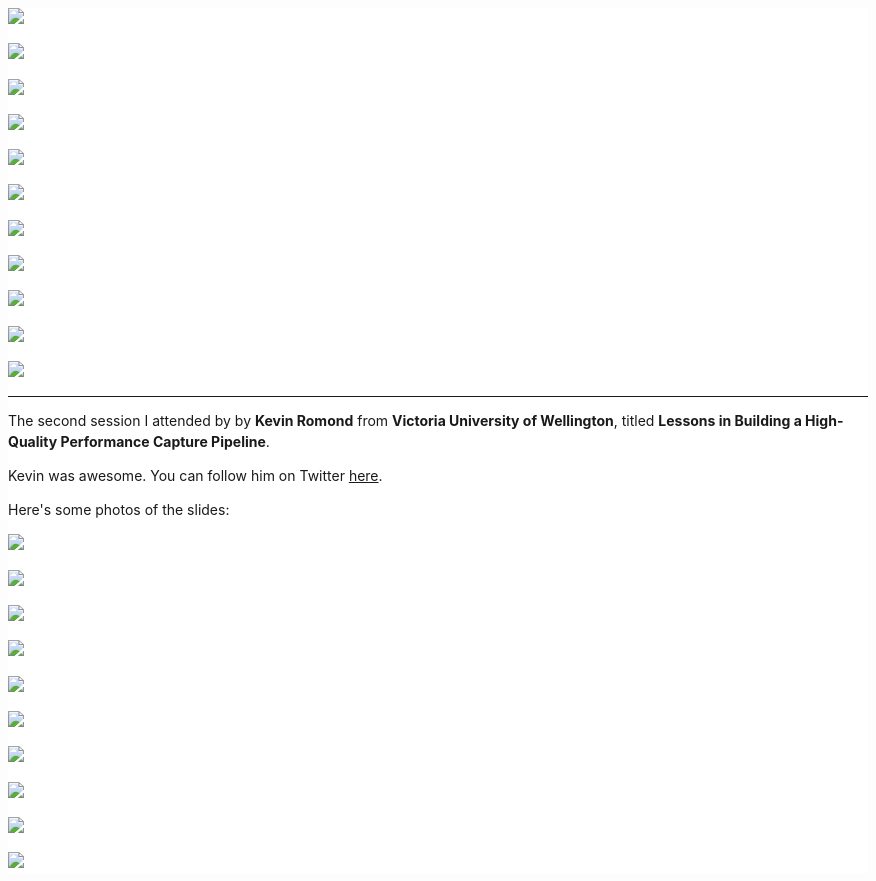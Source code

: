 ![](/static/proxi-02.jpeg)

![](/static/proxi-03.jpeg)

![](/static/proxi-04.jpeg)

![](/static/proxi-05.jpeg)

![](/static/proxi-06.jpeg)

![](/static/proxi-07.jpeg)

![](/static/proxi-08.jpeg)

![](/static/proxi-09.jpeg)

![](/static/proxi-10.jpeg)

![](/static/proxi-11.jpeg)

![](/static/proxi-12.jpeg)

---

The second session I attended by by **Kevin Romond** from **Victoria University of Wellington**, titled **Lessons in Building a High-Quality Performance Capture Pipeline**.

Kevin was awesome. You can follow him on Twitter [here](https://twitter.com/kRomond).

Here's some photos of the slides:

![](/static/praxis-00.jpeg)

![](/static/praxis-01.jpeg)

![](/static/praxis-02.jpeg)

![](/static/praxis-03.jpeg)

![](/static/praxis-04.jpeg)

![](/static/praxis-05.jpeg)

![](/static/praxis-06.jpeg)

![](/static/praxis-07.jpeg)

![](/static/praxis-08.jpeg)

![](/static/praxis-09.jpeg)
